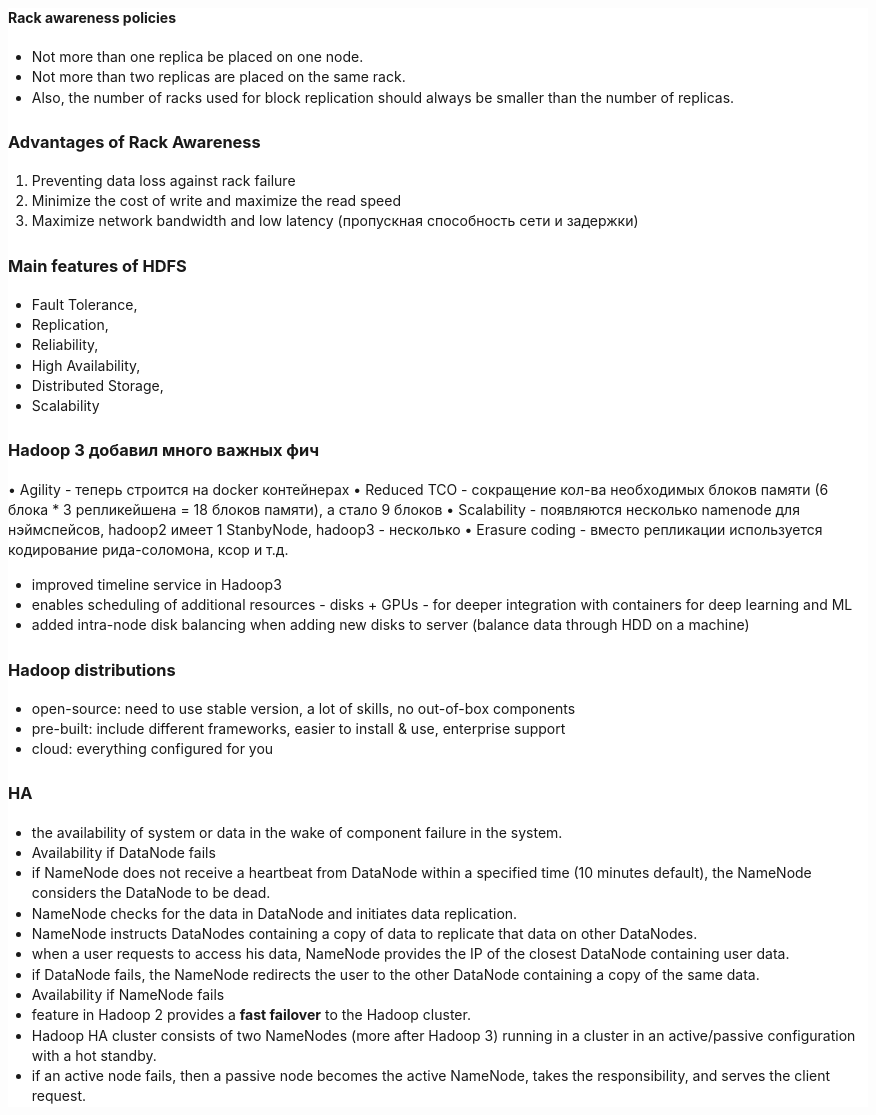 #### Rack awareness policies

* Not more than one replica be placed on one node.
* Not more than two replicas are placed on the same rack.
* Also, the number of racks used for block replication should always be smaller than the number of replicas.

### Advantages of Rack Awareness

1. Preventing data loss against rack failure
2. Minimize the cost of write and maximize the read speed
3. Maximize network bandwidth and low latency \(пропускная способность сети и задержки\)

### Main features of HDFS

* Fault Tolerance, 
* Replication, 
* Reliability, 
* High Availability, 
* Distributed Storage, 
* Scalability

### Hadoop 3 добавил много важных фич

• Agility - теперь строится на docker контейнерах • Reduced TCO - сокращение кол-ва необходимых блоков памяти \(6 блока \* 3 репликейшена = 18 блоков памяти\), а стало 9 блоков • Scalability - появляются несколько namenode для нэймспейсов, hadoop2 имеет 1 StanbyNode, hadoop3 - несколько • Erasure coding - вместо репликации используется кодирование рида-соломона, ксор и т.д.

* improved timeline service in Hadoop3
* enables scheduling of additional resources - disks + GPUs - for deeper integration with containers for deep learning and ML
* added intra-node disk balancing when adding new disks to server \(balance data through HDD on a machine\)

### Hadoop distributions

* open-source: need to use stable version, a lot of skills, no out-of-box components
* pre-built: include different frameworks, easier to install & use, enterprise support
* cloud: everything configured for you

### HA

* the availability of system or data in the wake of component failure in the system.
* Availability if DataNode fails
* if NameNode does not receive a heartbeat from DataNode within a specified time \(10 minutes default\), the NameNode considers the DataNode to be dead.
* NameNode checks for the data in DataNode and initiates data replication. 
* NameNode instructs DataNodes containing a copy of data to replicate that data on other DataNodes.
* when a user requests to access his data, NameNode provides the IP of the closest DataNode containing user data. 
* if DataNode fails, the NameNode redirects the user to the other DataNode containing a copy of the same data.
* Availability if NameNode fails
* feature in Hadoop 2 provides a **fast failover** to the Hadoop cluster. 
* Hadoop HA cluster consists of two NameNodes \(more after Hadoop 3\) running in a cluster in an active/passive configuration with a hot standby. 
* if an active node fails, then a passive node becomes the active NameNode, takes the responsibility, and serves the client request.
